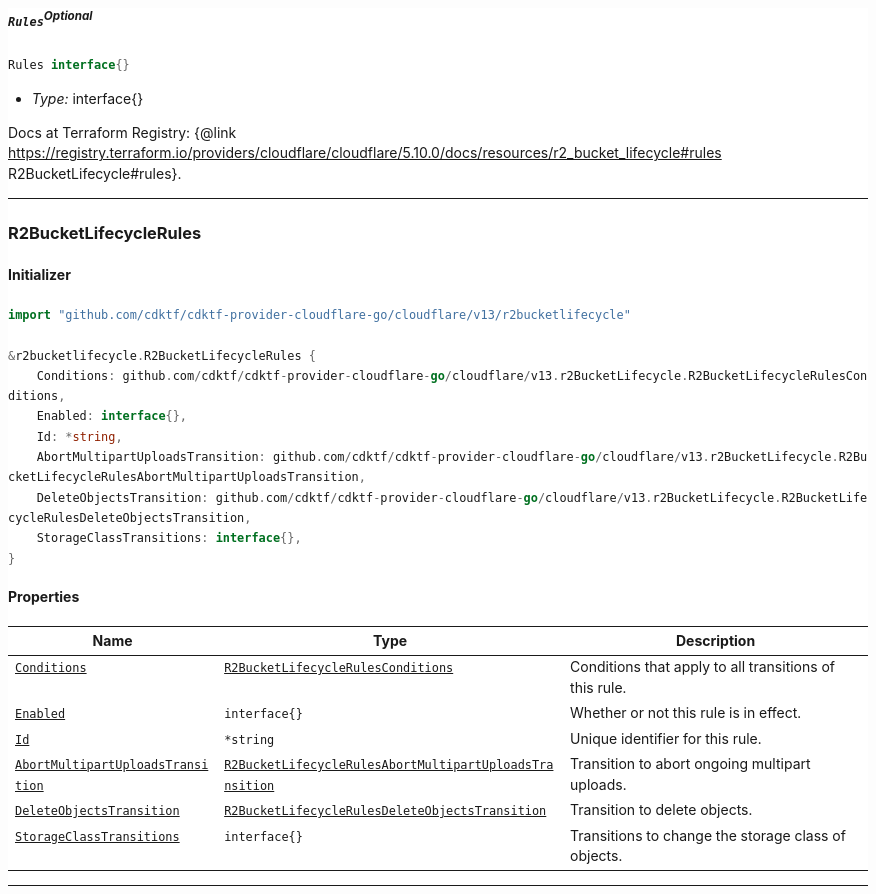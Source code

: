 
##### `Rules`<sup>Optional</sup> <a name="Rules" id="@cdktf/provider-cloudflare.r2BucketLifecycle.R2BucketLifecycleConfig.property.rules"></a>

```go
Rules interface{}
```

- *Type:* interface{}

Docs at Terraform Registry: {@link https://registry.terraform.io/providers/cloudflare/cloudflare/5.10.0/docs/resources/r2_bucket_lifecycle#rules R2BucketLifecycle#rules}.

---

### R2BucketLifecycleRules <a name="R2BucketLifecycleRules" id="@cdktf/provider-cloudflare.r2BucketLifecycle.R2BucketLifecycleRules"></a>

#### Initializer <a name="Initializer" id="@cdktf/provider-cloudflare.r2BucketLifecycle.R2BucketLifecycleRules.Initializer"></a>

```go
import "github.com/cdktf/cdktf-provider-cloudflare-go/cloudflare/v13/r2bucketlifecycle"

&r2bucketlifecycle.R2BucketLifecycleRules {
	Conditions: github.com/cdktf/cdktf-provider-cloudflare-go/cloudflare/v13.r2BucketLifecycle.R2BucketLifecycleRulesConditions,
	Enabled: interface{},
	Id: *string,
	AbortMultipartUploadsTransition: github.com/cdktf/cdktf-provider-cloudflare-go/cloudflare/v13.r2BucketLifecycle.R2BucketLifecycleRulesAbortMultipartUploadsTransition,
	DeleteObjectsTransition: github.com/cdktf/cdktf-provider-cloudflare-go/cloudflare/v13.r2BucketLifecycle.R2BucketLifecycleRulesDeleteObjectsTransition,
	StorageClassTransitions: interface{},
}
```

#### Properties <a name="Properties" id="Properties"></a>

| **Name** | **Type** | **Description** |
| --- | --- | --- |
| <code><a href="#@cdktf/provider-cloudflare.r2BucketLifecycle.R2BucketLifecycleRules.property.conditions">Conditions</a></code> | <code><a href="#@cdktf/provider-cloudflare.r2BucketLifecycle.R2BucketLifecycleRulesConditions">R2BucketLifecycleRulesConditions</a></code> | Conditions that apply to all transitions of this rule. |
| <code><a href="#@cdktf/provider-cloudflare.r2BucketLifecycle.R2BucketLifecycleRules.property.enabled">Enabled</a></code> | <code>interface{}</code> | Whether or not this rule is in effect. |
| <code><a href="#@cdktf/provider-cloudflare.r2BucketLifecycle.R2BucketLifecycleRules.property.id">Id</a></code> | <code>*string</code> | Unique identifier for this rule. |
| <code><a href="#@cdktf/provider-cloudflare.r2BucketLifecycle.R2BucketLifecycleRules.property.abortMultipartUploadsTransition">AbortMultipartUploadsTransition</a></code> | <code><a href="#@cdktf/provider-cloudflare.r2BucketLifecycle.R2BucketLifecycleRulesAbortMultipartUploadsTransition">R2BucketLifecycleRulesAbortMultipartUploadsTransition</a></code> | Transition to abort ongoing multipart uploads. |
| <code><a href="#@cdktf/provider-cloudflare.r2BucketLifecycle.R2BucketLifecycleRules.property.deleteObjectsTransition">DeleteObjectsTransition</a></code> | <code><a href="#@cdktf/provider-cloudflare.r2BucketLifecycle.R2BucketLifecycleRulesDeleteObjectsTransition">R2BucketLifecycleRulesDeleteObjectsTransition</a></code> | Transition to delete objects. |
| <code><a href="#@cdktf/provider-cloudflare.r2BucketLifecycle.R2BucketLifecycleRules.property.storageClassTransitions">StorageClassTransitions</a></code> | <code>interface{}</code> | Transitions to change the storage class of objects. |

---